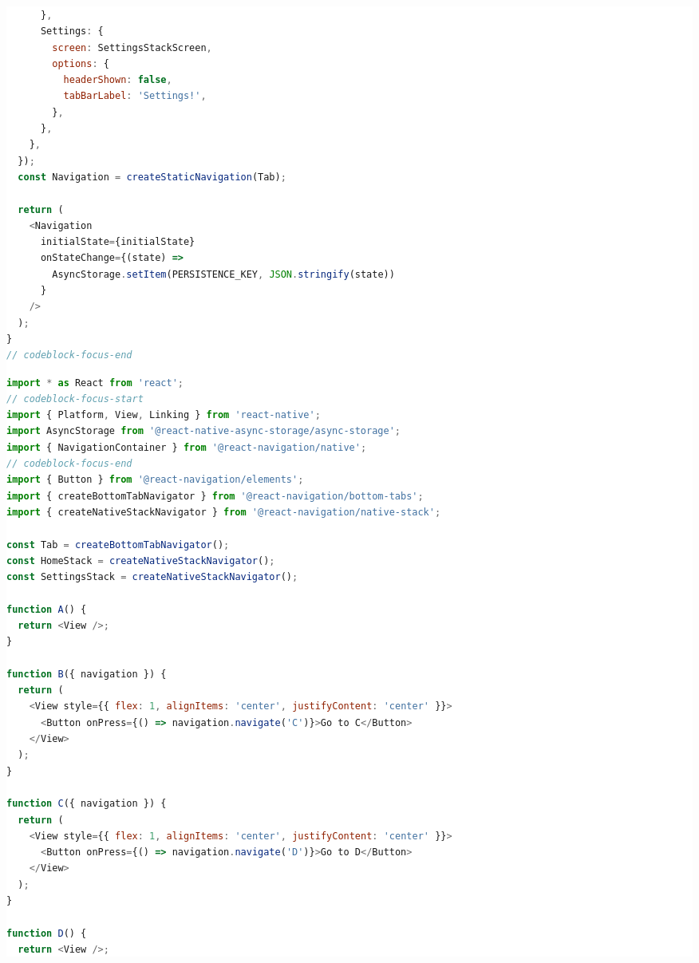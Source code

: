 ```js name="Persisting the navigation state" snack version=7 dependencies=@react-native-async-storage/async-storage
      },
      Settings: {
        screen: SettingsStackScreen,
        options: {
          headerShown: false,
          tabBarLabel: 'Settings!',
        },
      },
    },
  });
  const Navigation = createStaticNavigation(Tab);

  return (
    <Navigation
      initialState={initialState}
      onStateChange={(state) =>
        AsyncStorage.setItem(PERSISTENCE_KEY, JSON.stringify(state))
      }
    />
  );
}
// codeblock-focus-end
```

</TabItem>
<TabItem value="dynamic" label="Dynamic" default>

```js name="Persisting the navigation state" snack version=7 dependencies=@react-native-async-storage/async-storage
import * as React from 'react';
// codeblock-focus-start
import { Platform, View, Linking } from 'react-native';
import AsyncStorage from '@react-native-async-storage/async-storage';
import { NavigationContainer } from '@react-navigation/native';
// codeblock-focus-end
import { Button } from '@react-navigation/elements';
import { createBottomTabNavigator } from '@react-navigation/bottom-tabs';
import { createNativeStackNavigator } from '@react-navigation/native-stack';

const Tab = createBottomTabNavigator();
const HomeStack = createNativeStackNavigator();
const SettingsStack = createNativeStackNavigator();

function A() {
  return <View />;
}

function B({ navigation }) {
  return (
    <View style={{ flex: 1, alignItems: 'center', justifyContent: 'center' }}>
      <Button onPress={() => navigation.navigate('C')}>Go to C</Button>
    </View>
  );
}

function C({ navigation }) {
  return (
    <View style={{ flex: 1, alignItems: 'center', justifyContent: 'center' }}>
      <Button onPress={() => navigation.navigate('D')}>Go to D</Button>
    </View>
  );
}

function D() {
  return <View />;
```